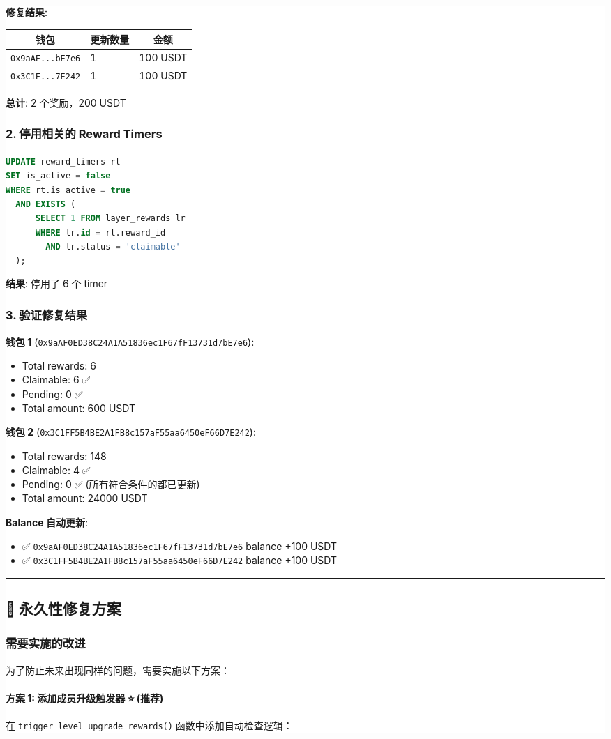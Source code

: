 **修复结果**:

| 钱包 | 更新数量 | 金额 |
|------|---------|------|
| `0x9aAF...bE7e6` | 1 | 100 USDT |
| `0x3C1F...7E242` | 1 | 100 USDT |

**总计**: 2 个奖励，200 USDT

### 2. 停用相关的 Reward Timers

```sql
UPDATE reward_timers rt
SET is_active = false
WHERE rt.is_active = true
  AND EXISTS (
      SELECT 1 FROM layer_rewards lr
      WHERE lr.id = rt.reward_id
        AND lr.status = 'claimable'
  );
```

**结果**: 停用了 6 个 timer

### 3. 验证修复结果

**钱包 1** (`0x9aAF0ED38C24A1A51836ec1F67fF13731d7bE7e6`):
- Total rewards: 6
- Claimable: 6 ✅
- Pending: 0 ✅
- Total amount: 600 USDT

**钱包 2** (`0x3C1FF5B4BE2A1FB8c157aF55aa6450eF66D7E242`):
- Total rewards: 148
- Claimable: 4 ✅
- Pending: 0 ✅ (所有符合条件的都已更新)
- Total amount: 24000 USDT

**Balance 自动更新**:
- ✅ `0x9aAF0ED38C24A1A51836ec1F67fF13731d7bE7e6` balance +100 USDT
- ✅ `0x3C1FF5B4BE2A1FB8c157aF55aa6450eF66D7E242` balance +100 USDT

---

## 🔧 永久性修复方案

### 需要实施的改进

为了防止未来出现同样的问题，需要实施以下方案：

#### 方案 1: 添加成员升级触发器 ⭐ (推荐)

在 `trigger_level_upgrade_rewards()` 函数中添加自动检查逻辑：
